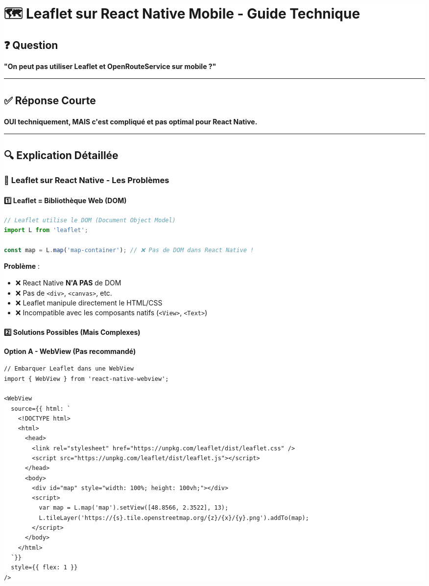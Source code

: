 # 🗺️ Leaflet sur React Native Mobile - Guide Technique

## ❓ Question
**"On peut pas utiliser Leaflet et OpenRouteService sur mobile ?"**

---

## ✅ Réponse Courte
**OUI techniquement, MAIS c'est compliqué et pas optimal pour React Native.**

---

## 🔍 Explication Détaillée

### 📱 **Leaflet sur React Native - Les Problèmes**

#### 1️⃣ **Leaflet = Bibliothèque Web (DOM)**
```javascript
// Leaflet utilise le DOM (Document Object Model)
import L from 'leaflet';

const map = L.map('map-container'); // ❌ Pas de DOM dans React Native !
```

**Problème** :
- ❌ React Native **N'A PAS** de DOM
- ❌ Pas de `<div>`, `<canvas>`, etc.
- ❌ Leaflet manipule directement le HTML/CSS
- ❌ Incompatible avec les composants natifs (`<View>`, `<Text>`)

#### 2️⃣ **Solutions Possibles (Mais Complexes)**

**Option A - WebView (Pas recommandé)**
```tsx
// Embarquer Leaflet dans une WebView
import { WebView } from 'react-native-webview';

<WebView
  source={{ html: `
    <!DOCTYPE html>
    <html>
      <head>
        <link rel="stylesheet" href="https://unpkg.com/leaflet/dist/leaflet.css" />
        <script src="https://unpkg.com/leaflet/dist/leaflet.js"></script>
      </head>
      <body>
        <div id="map" style="width: 100%; height: 100vh;"></div>
        <script>
          var map = L.map('map').setView([48.8566, 2.3522], 13);
          L.tileLayer('https://{s}.tile.openstreetmap.org/{z}/{x}/{y}.png').addTo(map);
        </script>
      </body>
    </html>
  `}}
  style={{ flex: 1 }}
/>
```

